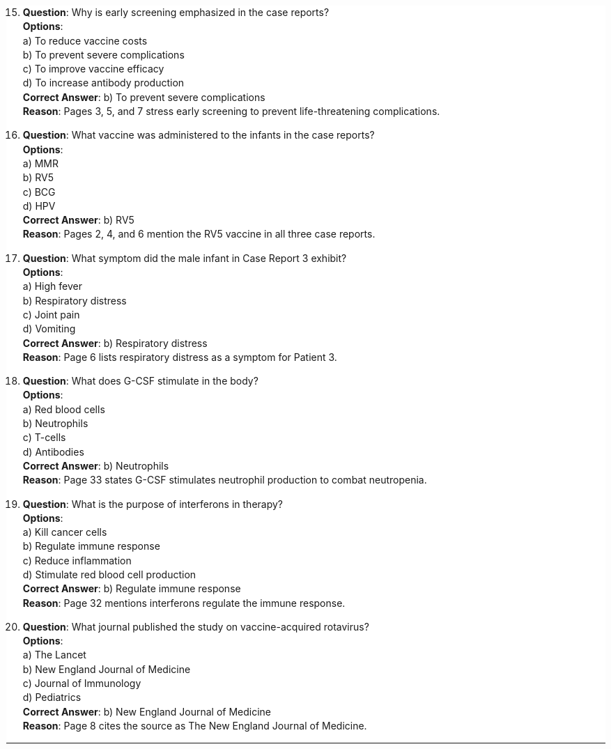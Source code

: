 15. **Question**: Why is early screening emphasized in the case reports?  
    **Options**:  
    a) To reduce vaccine costs  
    b) To prevent severe complications  
    c) To improve vaccine efficacy  
    d) To increase antibody production  
    **Correct Answer**: b) To prevent severe complications  
    **Reason**: Pages 3, 5, and 7 stress early screening to prevent life-threatening complications.

16. **Question**: What vaccine was administered to the infants in the case reports?  
    **Options**:  
    a) MMR  
    b) RV5  
    c) BCG  
    d) HPV  
    **Correct Answer**: b) RV5  
    **Reason**: Pages 2, 4, and 6 mention the RV5 vaccine in all three case reports.

17. **Question**: What symptom did the male infant in Case Report 3 exhibit?  
    **Options**:  
    a) High fever  
    b) Respiratory distress  
    c) Joint pain  
    d) Vomiting  
    **Correct Answer**: b) Respiratory distress  
    **Reason**: Page 6 lists respiratory distress as a symptom for Patient 3.

18. **Question**: What does G-CSF stimulate in the body?  
    **Options**:  
    a) Red blood cells  
    b) Neutrophils  
    c) T-cells  
    d) Antibodies  
    **Correct Answer**: b) Neutrophils  
    **Reason**: Page 33 states G-CSF stimulates neutrophil production to combat neutropenia.

19. **Question**: What is the purpose of interferons in therapy?  
    **Options**:  
    a) Kill cancer cells  
    b) Regulate immune response  
    c) Reduce inflammation  
    d) Stimulate red blood cell production  
    **Correct Answer**: b) Regulate immune response  
    **Reason**: Page 32 mentions interferons regulate the immune response.

20. **Question**: What journal published the study on vaccine-acquired rotavirus?  
    **Options**:  
    a) The Lancet  
    b) New England Journal of Medicine  
    c) Journal of Immunology  
    d) Pediatrics  
    **Correct Answer**: b) New England Journal of Medicine  
    **Reason**: Page 8 cites the source as The New England Journal of Medicine.

---
